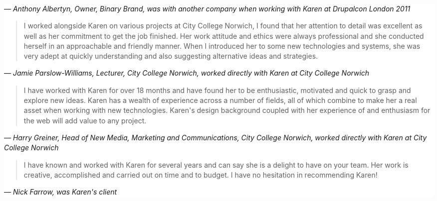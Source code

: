 _— Anthony Albertyn, Owner, Binary Brand, was with another company when working with Karen at Drupalcon London 2011_

> I worked alongside Karen on various projects at City College Norwich, I found that her attention to detail was excellent as well as her commitment to get the job finished. Her work attitude and ethics were always professional and she conducted herself in an approachable and friendly manner. When I introduced her to some new technologies and systems, she was very adept at quickly understanding and also suggesting alternative ideas and strategies.

_— Jamie Parslow-Williams, Lecturer, City College Norwich, worked directly with Karen at City College Norwich_

> I have worked with Karen for over 18 months and have found her to be enthusiastic, motivated and quick to grasp and explore new ideas. Karen has a wealth of experience across a number of fields, all of which combine to make her a real asset when working with new technologies. Karen's design background coupled with her experience of and enthusiasm for the web will add value to any project.

_— Harry Greiner, Head of New Media, Marketing and Communications, City College Norwich, worked directly with Karen at City College Norwich_

> I have known and worked with Karen for several years and can say she is a delight to have on your team. Her work is creative, accomplished and carried out on time and to budget. I have no hesitation in recommending Karen!

_— Nick Farrow, was Karen's client_

